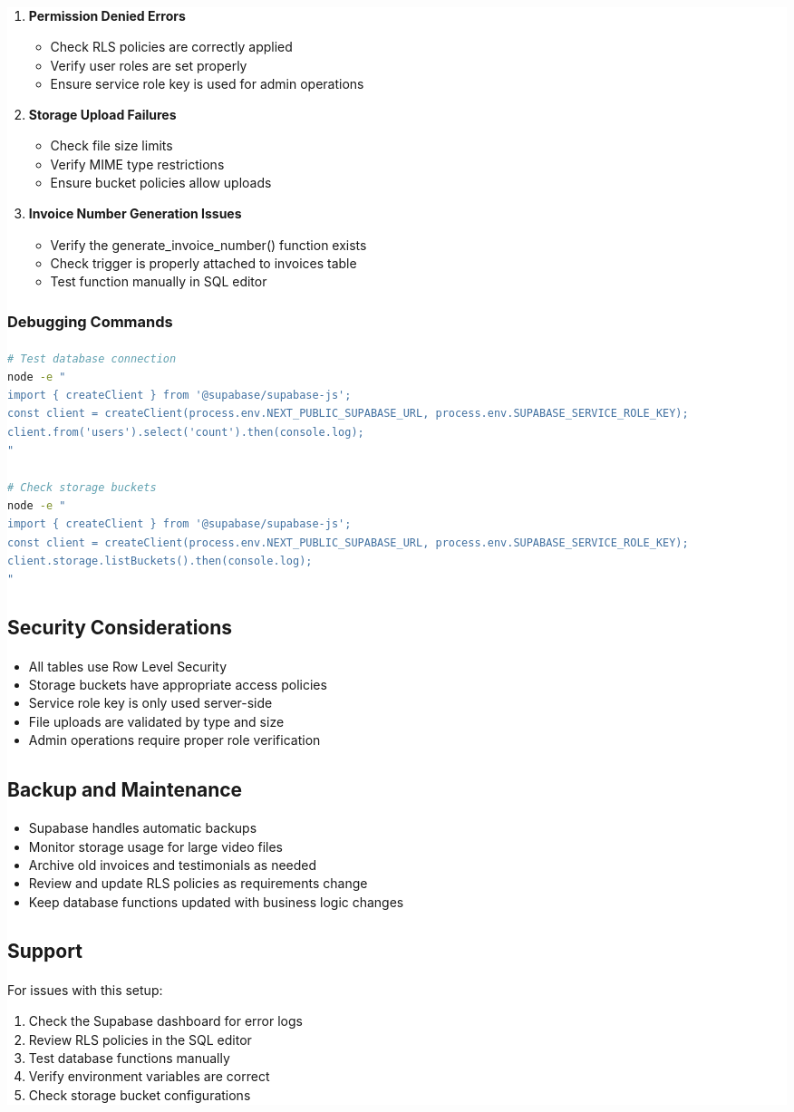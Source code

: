 1. **Permission Denied Errors**
   - Check RLS policies are correctly applied
   - Verify user roles are set properly
   - Ensure service role key is used for admin operations

2. **Storage Upload Failures**
   - Check file size limits
   - Verify MIME type restrictions
   - Ensure bucket policies allow uploads

3. **Invoice Number Generation Issues**
   - Verify the generate_invoice_number() function exists
   - Check trigger is properly attached to invoices table
   - Test function manually in SQL editor

### Debugging Commands

```bash
# Test database connection
node -e "
import { createClient } from '@supabase/supabase-js';
const client = createClient(process.env.NEXT_PUBLIC_SUPABASE_URL, process.env.SUPABASE_SERVICE_ROLE_KEY);
client.from('users').select('count').then(console.log);
"

# Check storage buckets
node -e "
import { createClient } from '@supabase/supabase-js';
const client = createClient(process.env.NEXT_PUBLIC_SUPABASE_URL, process.env.SUPABASE_SERVICE_ROLE_KEY);
client.storage.listBuckets().then(console.log);
"
```

## Security Considerations

- All tables use Row Level Security
- Storage buckets have appropriate access policies
- Service role key is only used server-side
- File uploads are validated by type and size
- Admin operations require proper role verification

## Backup and Maintenance

- Supabase handles automatic backups
- Monitor storage usage for large video files
- Archive old invoices and testimonials as needed
- Review and update RLS policies as requirements change
- Keep database functions updated with business logic changes

## Support

For issues with this setup:
1. Check the Supabase dashboard for error logs
2. Review RLS policies in the SQL editor
3. Test database functions manually
4. Verify environment variables are correct
5. Check storage bucket configurations